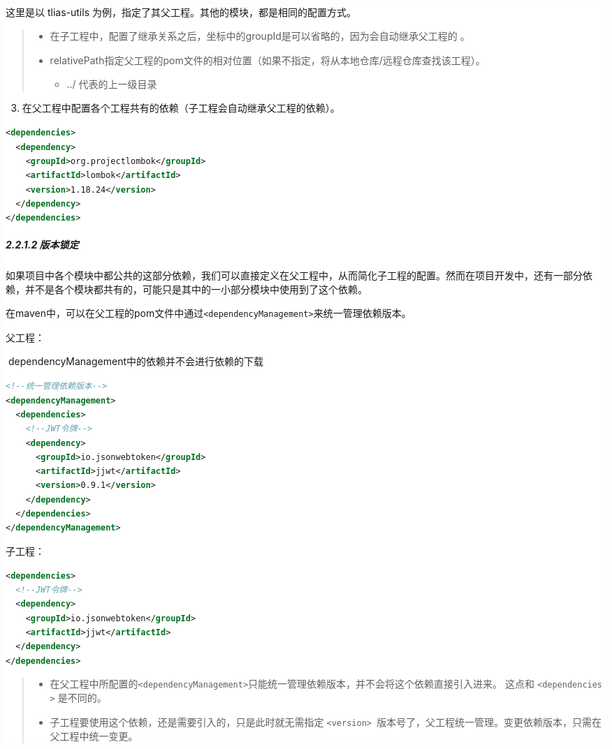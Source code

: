 这里是以 tlias-utils 为例，指定了其父工程。其他的模块，都是相同的配置方式。

> - 在子工程中，配置了继承关系之后，坐标中的groupId是可以省略的，因为会自动继承父工程的 。
>
> - relativePath指定父工程的pom文件的相对位置（如果不指定，将从本地仓库/远程仓库查找该工程）。
>   - ../ 代表的上一级目录

3. 在父工程中配置各个工程共有的依赖（子工程会自动继承父工程的依赖）。

```xml
<dependencies>
  <dependency>
    <groupId>org.projectlombok</groupId>
    <artifactId>lombok</artifactId>
    <version>1.18.24</version>
  </dependency>
</dependencies>
```

##### 2.2.1.2 **版本锁定**

如果项目中各个模块中都公共的这部分依赖，我们可以直接定义在父工程中，从而简化子工程的配置。然而在项目开发中，还有一部分依赖，并不是各个模块都共有的，可能只是其中的一小部分模块中使用到了这个依赖。

在maven中，可以在父工程的pom文件中通过` <dependencyManagement> `来统一管理依赖版本。

父工程：

​	dependencyManagement中的依赖并不会进行依赖的下载

```xml
<!--统一管理依赖版本-->
<dependencyManagement>
  <dependencies>
    <!--JWT令牌-->
    <dependency>
      <groupId>io.jsonwebtoken</groupId>
      <artifactId>jjwt</artifactId>
      <version>0.9.1</version>
    </dependency>
  </dependencies>
</dependencyManagement>
```

子工程：

```xml
<dependencies>
  <!--JWT令牌-->
  <dependency>
    <groupId>io.jsonwebtoken</groupId>
    <artifactId>jjwt</artifactId>
  </dependency>
</dependencies>
```

> - 在父工程中所配置的` <dependencyManagement> `只能统一管理依赖版本，并不会将这个依赖直接引入进来。 这点和 `<dependencies>` 是不同的。
>
> - 子工程要使用这个依赖，还是需要引入的，只是此时就无需指定 `<version> `版本号了，父工程统一管理。变更依赖版本，只需在父工程中统一变更。

